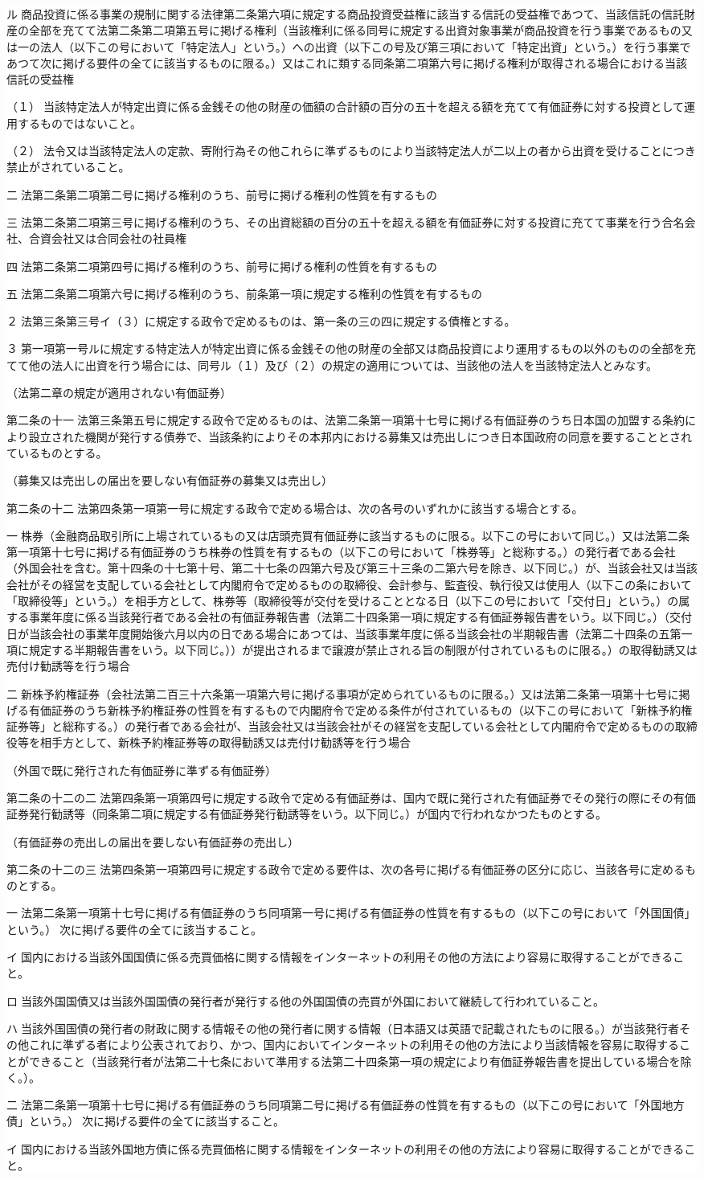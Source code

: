 ル 商品投資に係る事業の規制に関する法律第二条第六項に規定する商品投資受益権に該当する信託の受益権であつて、当該信託の信託財産の全部を充てて法第二条第二項第五号に掲げる権利（当該権利に係る同号に規定する出資対象事業が商品投資を行う事業であるもの又は一の法人（以下この号において「特定法人」という。）への出資（以下この号及び第三項において「特定出資」という。）を行う事業であつて次に掲げる要件の全てに該当するものに限る。）又はこれに類する同条第二項第六号に掲げる権利が取得される場合における当該信託の受益権

（１） 当該特定法人が特定出資に係る金銭その他の財産の価額の合計額の百分の五十を超える額を充てて有価証券に対する投資として運用するものではないこと。

（２） 法令又は当該特定法人の定款、寄附行為その他これらに準ずるものにより当該特定法人が二以上の者から出資を受けることにつき禁止がされていること。

二 法第二条第二項第二号に掲げる権利のうち、前号に掲げる権利の性質を有するもの

三 法第二条第二項第三号に掲げる権利のうち、その出資総額の百分の五十を超える額を有価証券に対する投資に充てて事業を行う合名会社、合資会社又は合同会社の社員権

四 法第二条第二項第四号に掲げる権利のうち、前号に掲げる権利の性質を有するもの

五 法第二条第二項第六号に掲げる権利のうち、前条第一項に規定する権利の性質を有するもの

２ 法第三条第三号イ（３）に規定する政令で定めるものは、第一条の三の四に規定する債権とする。

３ 第一項第一号ルに規定する特定法人が特定出資に係る金銭その他の財産の全部又は商品投資により運用するもの以外のものの全部を充てて他の法人に出資を行う場合には、同号ル（１）及び（２）の規定の適用については、当該他の法人を当該特定法人とみなす。

（法第二章の規定が適用されない有価証券）

第二条の十一 法第三条第五号に規定する政令で定めるものは、法第二条第一項第十七号に掲げる有価証券のうち日本国の加盟する条約により設立された機関が発行する債券で、当該条約によりその本邦内における募集又は売出しにつき日本国政府の同意を要することとされているものとする。

（募集又は売出しの届出を要しない有価証券の募集又は売出し）

第二条の十二 法第四条第一項第一号に規定する政令で定める場合は、次の各号のいずれかに該当する場合とする。

一 株券（金融商品取引所に上場されているもの又は店頭売買有価証券に該当するものに限る。以下この号において同じ。）又は法第二条第一項第十七号に掲げる有価証券のうち株券の性質を有するもの（以下この号において「株券等」と総称する。）の発行者である会社（外国会社を含む。第十四条の十七第十号、第二十七条の四第六号及び第三十三条の二第六号を除き、以下同じ。）が、当該会社又は当該会社がその経営を支配している会社として内閣府令で定めるものの取締役、会計参与、監査役、執行役又は使用人（以下この条において「取締役等」という。）を相手方として、株券等（取締役等が交付を受けることとなる日（以下この号において「交付日」という。）の属する事業年度に係る当該発行者である会社の有価証券報告書（法第二十四条第一項に規定する有価証券報告書をいう。以下同じ。）（交付日が当該会社の事業年度開始後六月以内の日である場合にあつては、当該事業年度に係る当該会社の半期報告書（法第二十四条の五第一項に規定する半期報告書をいう。以下同じ。））が提出されるまで譲渡が禁止される旨の制限が付されているものに限る。）の取得勧誘又は売付け勧誘等を行う場合

二 新株予約権証券（会社法第二百三十六条第一項第六号に掲げる事項が定められているものに限る。）又は法第二条第一項第十七号に掲げる有価証券のうち新株予約権証券の性質を有するもので内閣府令で定める条件が付されているもの（以下この号において「新株予約権証券等」と総称する。）の発行者である会社が、当該会社又は当該会社がその経営を支配している会社として内閣府令で定めるものの取締役等を相手方として、新株予約権証券等の取得勧誘又は売付け勧誘等を行う場合

（外国で既に発行された有価証券に準ずる有価証券）

第二条の十二の二 法第四条第一項第四号に規定する政令で定める有価証券は、国内で既に発行された有価証券でその発行の際にその有価証券発行勧誘等（同条第二項に規定する有価証券発行勧誘等をいう。以下同じ。）が国内で行われなかつたものとする。

（有価証券の売出しの届出を要しない有価証券の売出し）

第二条の十二の三 法第四条第一項第四号に規定する政令で定める要件は、次の各号に掲げる有価証券の区分に応じ、当該各号に定めるものとする。

一 法第二条第一項第十七号に掲げる有価証券のうち同項第一号に掲げる有価証券の性質を有するもの（以下この号において「外国国債」という。） 次に掲げる要件の全てに該当すること。

イ 国内における当該外国国債に係る売買価格に関する情報をインターネットの利用その他の方法により容易に取得することができること。

ロ 当該外国国債又は当該外国国債の発行者が発行する他の外国国債の売買が外国において継続して行われていること。

ハ 当該外国国債の発行者の財政に関する情報その他の発行者に関する情報（日本語又は英語で記載されたものに限る。）が当該発行者その他これに準ずる者により公表されており、かつ、国内においてインターネットの利用その他の方法により当該情報を容易に取得することができること（当該発行者が法第二十七条において準用する法第二十四条第一項の規定により有価証券報告書を提出している場合を除く。）。

二 法第二条第一項第十七号に掲げる有価証券のうち同項第二号に掲げる有価証券の性質を有するもの（以下この号において「外国地方債」という。） 次に掲げる要件の全てに該当すること。

イ 国内における当該外国地方債に係る売買価格に関する情報をインターネットの利用その他の方法により容易に取得することができること。
